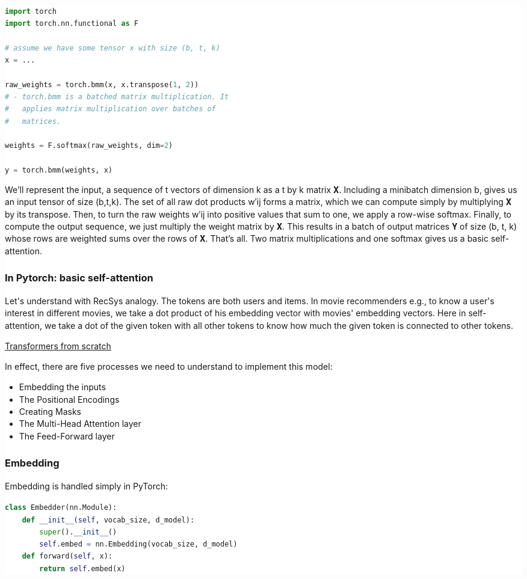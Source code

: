 ```python
import torch
import torch.nn.functional as F

# assume we have some tensor x with size (b, t, k)
x = ...

raw_weights = torch.bmm(x, x.transpose(1, 2))
# - torch.bmm is a batched matrix multiplication. It 
#   applies matrix multiplication over batches of 
#   matrices.

weights = F.softmax(raw_weights, dim=2)

y = torch.bmm(weights, x)
```

We’ll represent the input, a sequence of t vectors of dimension k as a t by k matrix 𝐗. Including a minibatch dimension b, gives us an input tensor of size (b,t,k). The set of all raw dot products w′ij forms a matrix, which we can compute simply by multiplying 𝐗 by its transpose. Then, to turn the raw weights w′ij into positive values that sum to one, we apply a row-wise softmax. Finally, to compute the output sequence, we just multiply the weight matrix by 𝐗. This results in a batch of output matrices 𝐘 of size (b, t, k) whose rows are weighted sums over the rows of 𝐗. That’s all. Two matrix multiplications and one softmax gives us a basic self-attention.

### In Pytorch: basic self-attention

Let's understand with RecSys analogy. The tokens are both users and items. In movie recommenders e.g., to know a user's interest in different movies, we take a dot product of his embedding vector with movies' embedding vectors. Here in self-attention, we take a dot of the given token with all other tokens to know how much the given token is connected to other tokens.

[Transformers from scratch](http://peterbloem.nl/blog/transformers)

In effect, there are five processes we need to understand to implement this model:

- Embedding the inputs
- The Positional Encodings
- Creating Masks
- The Multi-Head Attention layer
- The Feed-Forward layer

### Embedding

Embedding is handled simply in PyTorch:

```python
class Embedder(nn.Module):
    def __init__(self, vocab_size, d_model):
        super().__init__()
        self.embed = nn.Embedding(vocab_size, d_model)
    def forward(self, x):
        return self.embed(x)
```
